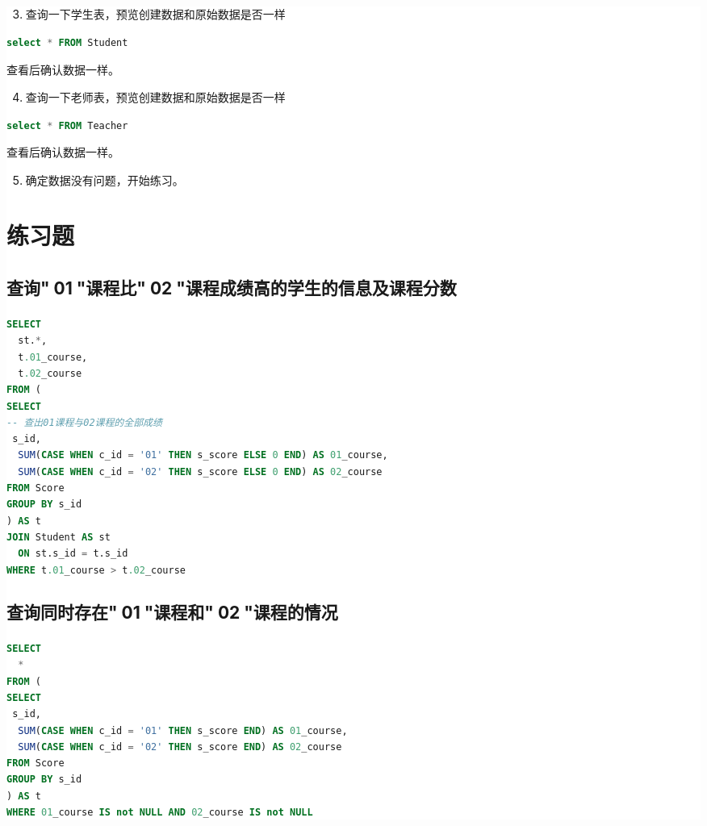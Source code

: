 3. 查询一下学生表，预览创建数据和原始数据是否一样
```sql
select * FROM Student
```
查看后确认数据一样。  

4. 查询一下老师表，预览创建数据和原始数据是否一样
```sql
select * FROM Teacher
```
查看后确认数据一样。   

5. 确定数据没有问题，开始练习。  


# 练习题

## 查询" 01 "课程比" 02 "课程成绩高的学生的信息及课程分数  
```sql
SELECT
  st.*,
  t.01_course,
  t.02_course
FROM (
SELECT 
-- 查出01课程与02课程的全部成绩
 s_id,
  SUM(CASE WHEN c_id = '01' THEN s_score ELSE 0 END) AS 01_course,
  SUM(CASE WHEN c_id = '02' THEN s_score ELSE 0 END) AS 02_course
FROM Score
GROUP BY s_id
) AS t
JOIN Student AS st
  ON st.s_id = t.s_id
WHERE t.01_course > t.02_course
```

## 查询同时存在" 01 "课程和" 02 "课程的情况
```sql
SELECT
  *
FROM (
SELECT 
 s_id,
  SUM(CASE WHEN c_id = '01' THEN s_score END) AS 01_course,
  SUM(CASE WHEN c_id = '02' THEN s_score END) AS 02_course
FROM Score
GROUP BY s_id
) AS t
WHERE 01_course IS not NULL AND 02_course IS not NULL
```
